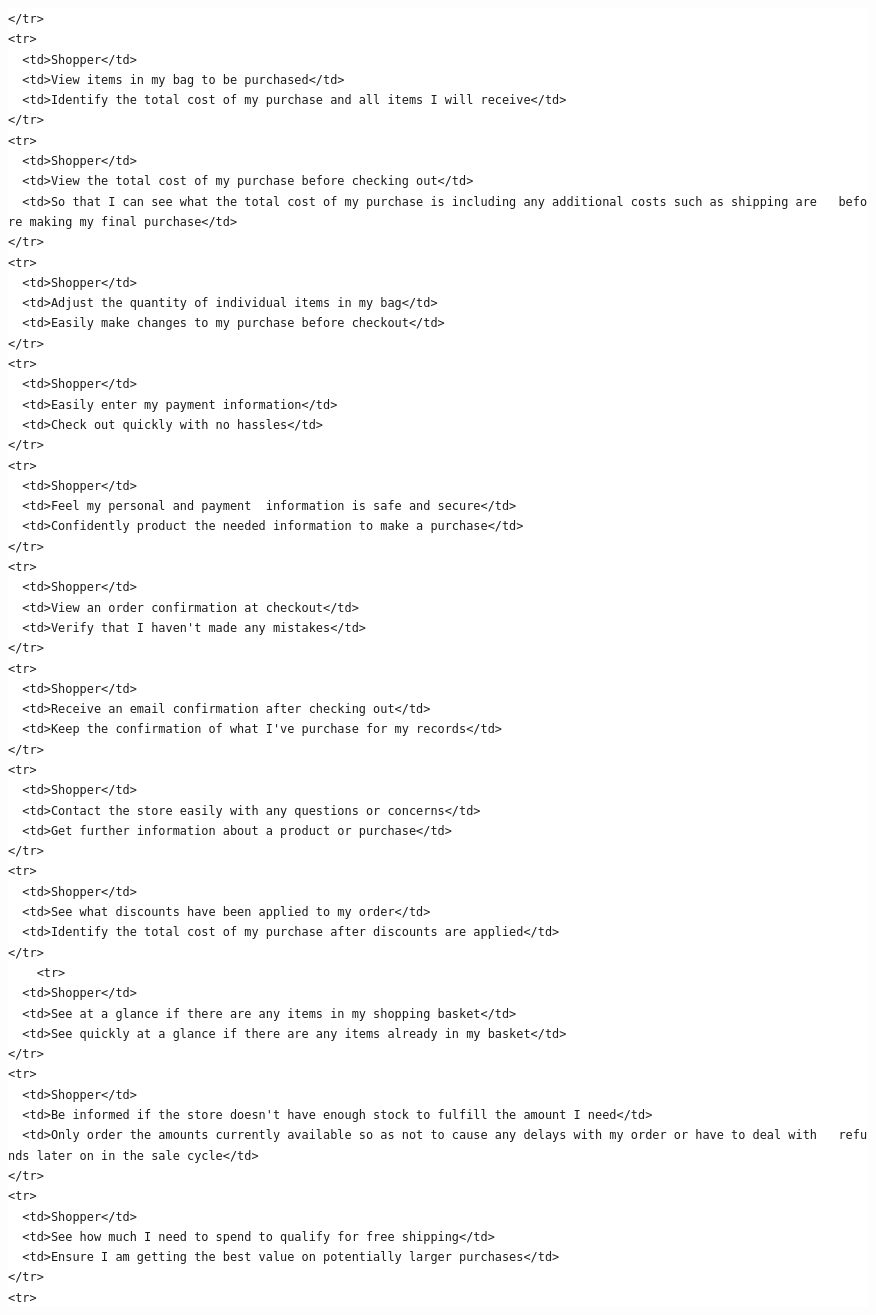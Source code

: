     </tr>
    <tr>
      <td>Shopper</td>
      <td>View items in my bag to be purchased</td>
      <td>Identify the total cost of my purchase and all items I will receive</td>
    </tr>
    <tr>
      <td>Shopper</td>
      <td>View the total cost of my purchase before checking out</td>
      <td>So that I can see what the total cost of my purchase is including any additional costs such as shipping are   before making my final purchase</td>
    </tr>
    <tr>
      <td>Shopper</td>
      <td>Adjust the quantity of individual items in my bag</td>
      <td>Easily make changes to my purchase before checkout</td>
    </tr>
    <tr>
      <td>Shopper</td>
      <td>Easily enter my payment information</td>
      <td>Check out quickly with no hassles</td>
    </tr>
    <tr>
      <td>Shopper</td>
      <td>Feel my personal and payment  information is safe and secure</td>
      <td>Confidently product the needed information to make a purchase</td>
    </tr>
    <tr>
      <td>Shopper</td>
      <td>View an order confirmation at checkout</td>
      <td>Verify that I haven't made any mistakes</td>
    </tr>
    <tr>
      <td>Shopper</td>
      <td>Receive an email confirmation after checking out</td>
      <td>Keep the confirmation of what I've purchase for my records</td>
    </tr>
    <tr>
      <td>Shopper</td>
      <td>Contact the store easily with any questions or concerns</td>
      <td>Get further information about a product or purchase</td>
    </tr>
    <tr>
      <td>Shopper</td>
      <td>See what discounts have been applied to my order</td>
      <td>Identify the total cost of my purchase after discounts are applied</td>
    </tr>
        <tr>
      <td>Shopper</td>
      <td>See at a glance if there are any items in my shopping basket</td>
      <td>See quickly at a glance if there are any items already in my basket</td>
    </tr>
    <tr>
      <td>Shopper</td>
      <td>Be informed if the store doesn't have enough stock to fulfill the amount I need</td>
      <td>Only order the amounts currently available so as not to cause any delays with my order or have to deal with   refunds later on in the sale cycle</td>
    </tr>
    <tr>
      <td>Shopper</td>
      <td>See how much I need to spend to qualify for free shipping</td>
      <td>Ensure I am getting the best value on potentially larger purchases</td>
    </tr>
    <tr>
